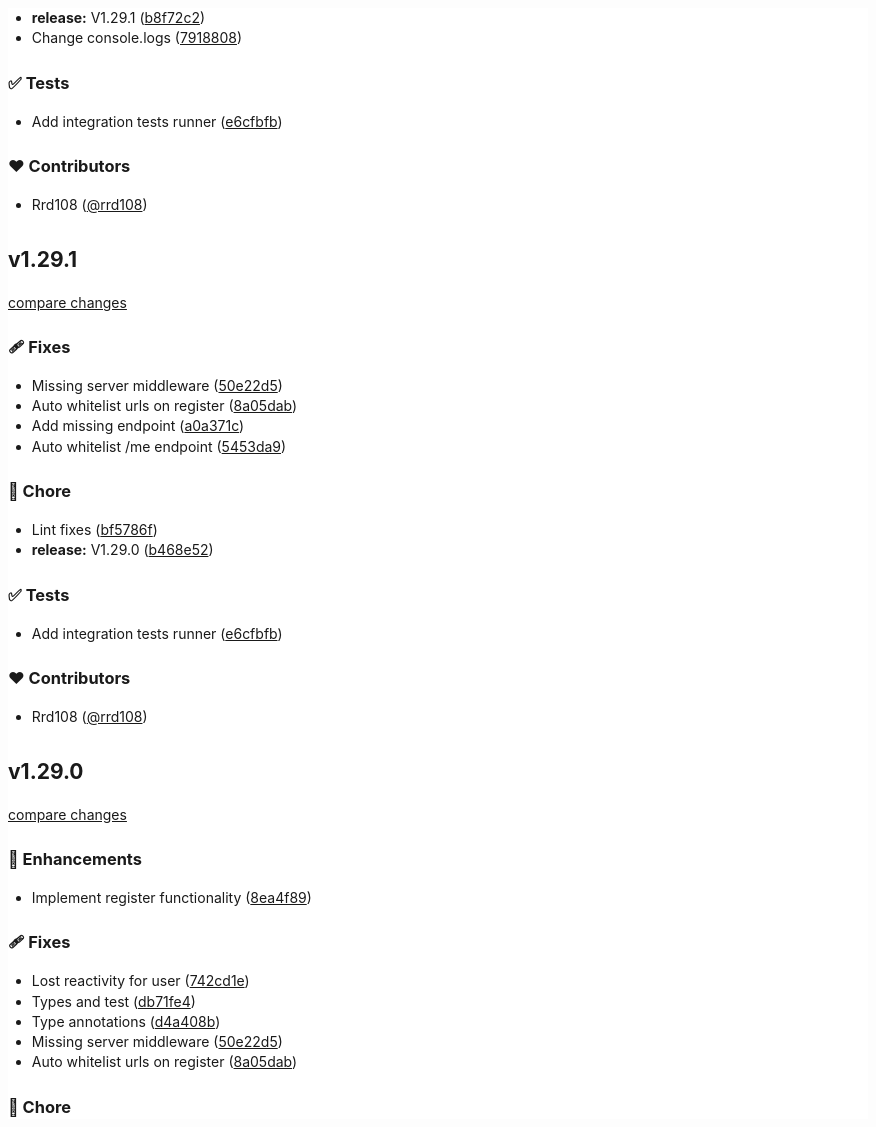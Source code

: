 - **release:** V1.29.1 ([b8f72c2](https://github.com/rrd108/nuxt-users/commit/b8f72c2))
- Change console.logs ([7918808](https://github.com/rrd108/nuxt-users/commit/7918808))

### ✅ Tests

- Add integration tests runner ([e6cfbfb](https://github.com/rrd108/nuxt-users/commit/e6cfbfb))

### ❤️ Contributors

- Rrd108 ([@rrd108](https://github.com/rrd108))

## v1.29.1

[compare changes](https://github.com/rrd108/nuxt-users/compare/v1.29.0...v1.29.1)

### 🩹 Fixes

- Missing server middleware ([50e22d5](https://github.com/rrd108/nuxt-users/commit/50e22d5))
- Auto whitelist urls on register ([8a05dab](https://github.com/rrd108/nuxt-users/commit/8a05dab))
- Add missing endpoint ([a0a371c](https://github.com/rrd108/nuxt-users/commit/a0a371c))
- Auto whitelist /me endpoint ([5453da9](https://github.com/rrd108/nuxt-users/commit/5453da9))

### 🏡 Chore

- Lint fixes ([bf5786f](https://github.com/rrd108/nuxt-users/commit/bf5786f))
- **release:** V1.29.0 ([b468e52](https://github.com/rrd108/nuxt-users/commit/b468e52))

### ✅ Tests

- Add integration tests runner ([e6cfbfb](https://github.com/rrd108/nuxt-users/commit/e6cfbfb))

### ❤️ Contributors

- Rrd108 ([@rrd108](https://github.com/rrd108))

## v1.29.0

[compare changes](https://github.com/rrd108/nuxt-users/compare/v1.28.2...v1.29.0)

### 🚀 Enhancements

- Implement register functionality ([8ea4f89](https://github.com/rrd108/nuxt-users/commit/8ea4f89))

### 🩹 Fixes

- Lost reactivity for user ([742cd1e](https://github.com/rrd108/nuxt-users/commit/742cd1e))
- Types and test ([db71fe4](https://github.com/rrd108/nuxt-users/commit/db71fe4))
- Type annotations ([d4a408b](https://github.com/rrd108/nuxt-users/commit/d4a408b))
- Missing server middleware ([50e22d5](https://github.com/rrd108/nuxt-users/commit/50e22d5))
- Auto whitelist urls on register ([8a05dab](https://github.com/rrd108/nuxt-users/commit/8a05dab))

### 🏡 Chore
